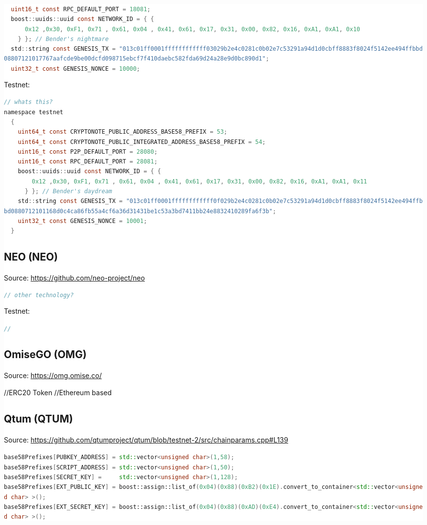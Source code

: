 ```h
  uint16_t const RPC_DEFAULT_PORT = 18081;
  boost::uuids::uuid const NETWORK_ID = { {
      0x12 ,0x30, 0xF1, 0x71 , 0x61, 0x04 , 0x41, 0x61, 0x17, 0x31, 0x00, 0x82, 0x16, 0xA1, 0xA1, 0x10
    } }; // Bender's nightmare
  std::string const GENESIS_TX = "013c01ff0001ffffffffffff03029b2e4c0281c0b02e7c53291a94d1d0cbff8883f8024f5142ee494ffbbd08807121017767aafcde9be00dcfd098715ebcf7f410daebc582fda69d24a28e9d0bc890d1";
  uint32_t const GENESIS_NONCE = 10000;
```

Testnet:
```h
// whats this?
namespace testnet
  {
    uint64_t const CRYPTONOTE_PUBLIC_ADDRESS_BASE58_PREFIX = 53;
    uint64_t const CRYPTONOTE_PUBLIC_INTEGRATED_ADDRESS_BASE58_PREFIX = 54;
    uint16_t const P2P_DEFAULT_PORT = 28080;
    uint16_t const RPC_DEFAULT_PORT = 28081;
    boost::uuids::uuid const NETWORK_ID = { {
        0x12 ,0x30, 0xF1, 0x71 , 0x61, 0x04 , 0x41, 0x61, 0x17, 0x31, 0x00, 0x82, 0x16, 0xA1, 0xA1, 0x11
      } }; // Bender's daydream
    std::string const GENESIS_TX = "013c01ff0001ffffffffffff0f029b2e4c0281c0b02e7c53291a94d1d0cbff8883f8024f5142ee494ffbbd0880712101168d0c4ca86fb55a4cf6a36d31431be1c53a3bd7411bb24e8832410289fa6f3b";
    uint32_t const GENESIS_NONCE = 10001;
  }
```

## NEO (NEO)
Source: https://github.com/neo-project/neo

```cpp
// other technology?
```

Testnet:
```cpp
//
```

## OmiseGO (OMG)
Source: https://omg.omise.co/

//ERC20 Token
//Ethereum based

## Qtum (QTUM)
Source: https://github.com/qtumproject/qtum/blob/testnet-2/src/chainparams.cpp#L139

```cpp
base58Prefixes[PUBKEY_ADDRESS] = std::vector<unsigned char>(1,58);
base58Prefixes[SCRIPT_ADDRESS] = std::vector<unsigned char>(1,50);
base58Prefixes[SECRET_KEY] =     std::vector<unsigned char>(1,128);
base58Prefixes[EXT_PUBLIC_KEY] = boost::assign::list_of(0x04)(0x88)(0xB2)(0x1E).convert_to_container<std::vector<unsigned char> >();
base58Prefixes[EXT_SECRET_KEY] = boost::assign::list_of(0x04)(0x88)(0xAD)(0xE4).convert_to_container<std::vector<unsigned char> >();
```
